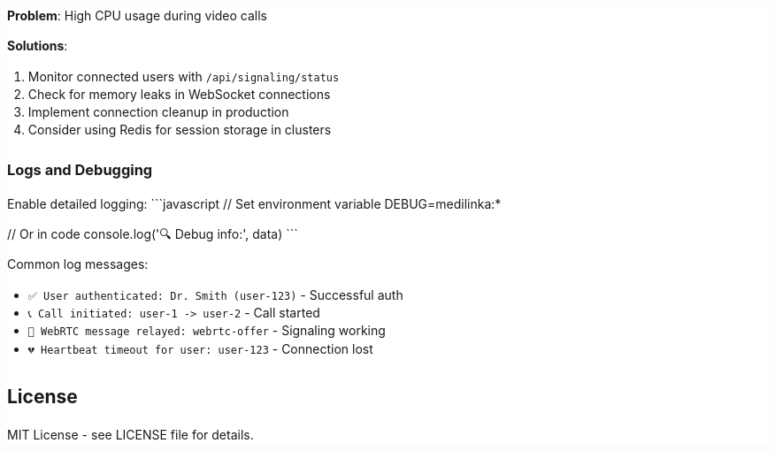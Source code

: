 **Problem**: High CPU usage during video calls

**Solutions**:
1. Monitor connected users with `/api/signaling/status`
2. Check for memory leaks in WebSocket connections
3. Implement connection cleanup in production
4. Consider using Redis for session storage in clusters

### Logs and Debugging

Enable detailed logging:
\`\`\`javascript
// Set environment variable
DEBUG=medilinka:*

// Or in code
console.log('🔍 Debug info:', data)
\`\`\`

Common log messages:
- `✅ User authenticated: Dr. Smith (user-123)` - Successful auth
- `📞 Call initiated: user-1 -> user-2` - Call started
- `🔄 WebRTC message relayed: webrtc-offer` - Signaling working
- `💔 Heartbeat timeout for user: user-123` - Connection lost

## License

MIT License - see LICENSE file for details.
